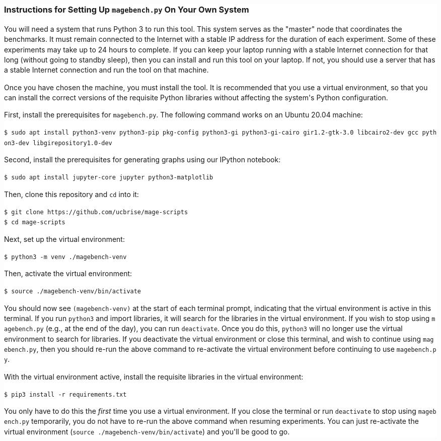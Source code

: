 ### Instructions for Setting Up `magebench.py` On Your Own System

You will need a system that runs Python 3 to run this tool. This system serves as the "master" node that coordinates the benchmarks. It must remain connected to the Internet with a stable IP address for the duration of each experiment. Some of these experiments may take up to 24 hours to complete. If you can keep your laptop running with a stable Internet connection for that long (without going to standby sleep), then you can install and run this tool on your laptop. If not, you should use a server that has a stable Internet connection and run the tool on that machine.

Once you have chosen the machine, you must install the tool. It is recommended that you use a virtual environment, so that you can install the correct versions of the requisite Python libraries without affecting the system's Python configuration.

First, install the prerequisites for `magebench.py`. The following command works on an Ubuntu 20.04 machine:
```
$ sudo apt install python3-venv python3-pip pkg-config python3-gi python3-gi-cairo gir1.2-gtk-3.0 libcairo2-dev gcc python3-dev libgirepository1.0-dev
```

Second, install the prerequisites for generating graphs using our IPython notebook:
```
$ sudo apt install jupyter-core jupyter python3-matplotlib
```

Then, clone this repository and `cd` into it:
```
$ git clone https://github.com/ucbrise/mage-scripts
$ cd mage-scripts
```

Next, set up the virtual environment:
```
$ python3 -m venv ./magebench-venv
```

Then, activate the virtual environment:
```
$ source ./magebench-venv/bin/activate
```
You should now see `(magebench-venv)` at the start of each terminal prompt, indicating that the virtual environment is active in this terminal. If you run `python3` and import libraries, it will search for the libraries in the virtual environment. If you wish to stop using `magebench.py` (e.g., at the end of the day), you can run `deactivate`. Once you do this, `python3` will no longer use the virtual environment to search for libraries. If you deactivate the virtual environment or close this terminal, and wish to continue using `magebench.py`, then you should re-run the above command to re-activate the virtual environment before continuing to use `magebench.py`.

With the virtual environment active, install the requisite libraries in the virtual environment:
```
$ pip3 install -r requirements.txt
```
You only have to do this the _first_ time you use a virtual environment. If you close the terminal or run `deactivate` to stop using `magebench.py` temporarily, you do not have to re-run the above command when resuming experiments. You can just re-activate the virtual environment (`source ./magebench-venv/bin/activate`) and you'll be good to go.
